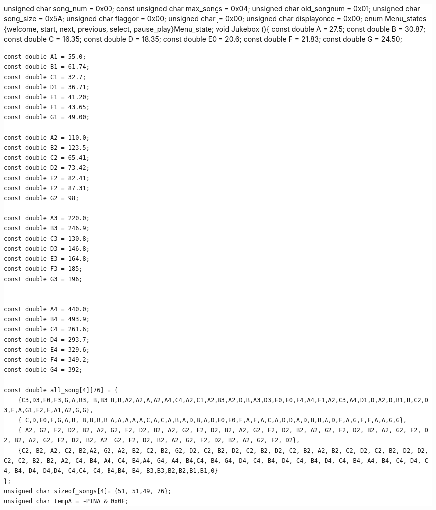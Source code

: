 unsigned char song_num = 0x00;
const unsigned char max_songs = 0x04;
unsigned char old_songnum = 0x01;
unsigned char song_size = 0x5A;
unsigned char flaggor = 0x00;
unsigned char j= 0x00;
unsigned char displayonce = 0x00;
enum Menu_states {welcome, start, next, previous, select, pause_play}Menu_state;
void Jukebox (){
	const double A = 27.5;
	const double B = 30.87;
	const double C = 16.35;
	const double D = 18.35;
	const double E0 = 20.6;
	const double F = 21.83;
	const double G = 24.50;

	const double A1 = 55.0;
	const double B1 = 61.74;
	const double C1 = 32.7;
	const double D1 = 36.71;
	const double E1 = 41.20;
	const double F1 = 43.65;
	const double G1 = 49.00;

	const double A2 = 110.0;
	const double B2 = 123.5;
	const double C2 = 65.41;
	const double D2 = 73.42;
	const double E2 = 82.41;
	const double F2 = 87.31;
	const double G2 = 98;

	const double A3 = 220.0;
	const double B3 = 246.9;
	const double C3 = 130.8;
	const double D3 = 146.8;
	const double E3 = 164.8;
	const double F3 = 185;
	const double G3 = 196;


	const double A4 = 440.0;
	const double B4 = 493.9;
	const double C4 = 261.6;
	const double D4 = 293.7;
	const double E4 = 329.6;
	const double F4 = 349.2;
	const double G4 = 392;
	
	const double all_song[4][76] = {
		{C3,D3,E0,F3,G,A,B3, B,B3,B,B,A2,A2,A,A2,A4,C4,A2,C1,A2,B3,A2,D,B,A3,D3,E0,E0,F4,A4,F1,A2,C3,A4,D1,D,A2,D,B1,B,C2,D3,F,A,G1,F2,F,A1,A2,G,G},
		{ C,D,E0,F,G,A,B, B,B,B,B,A,A,A,A,A,C,A,C,A,B,A,D,B,A,D,E0,E0,F,A,F,A,C,A,D,D,A,D,B,B,A,D,F,A,G,F,F,A,A,G,G},
		{ A2, G2, F2, D2, B2, A2, G2, F2, D2, B2, A2, G2, F2, D2, B2, A2, G2, F2, D2, B2, A2, G2, F2, D2, B2, A2, G2, F2, D2, B2, A2, G2, F2, D2, B2, A2, G2, F2, D2, B2, A2, G2, F2, D2, B2, A2, G2, F2, D2},
		{C2, B2, A2, C2, B2,A2, G2, A2, B2,	C2, B2, G2, D2, C2, B2, D2, C2, B2, D2, C2, B2, A2, B2, C2, D2, C2, B2, D2, D2, C2, C2, B2, B2, A2, C4, B4, A4, C4, B4,A4, G4, A4, B4,C4, B4, G4, D4, C4, B4, D4, C4, B4, D4, C4, B4, A4, B4, C4, D4, C4, B4, D4, D4,D4, C4,C4, C4, B4,B4, B4, B3,B3,B2,B2,B1,B1,0}
	};
	unsigned char sizeof_songs[4]= {51, 51,49, 76};
	unsigned char tempA = ~PINA & 0x0F;
	